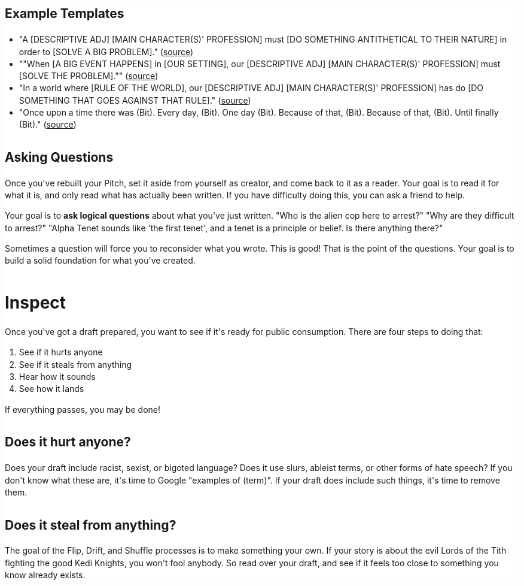 ## Example Templates

- "A [DESCRIPTIVE ADJ] [MAIN CHARACTER(S)' PROFESSION] must [DO SOMETHING ANTITHETICAL TO THEIR NATURE] in order to [SOLVE A BIG PROBLEM]." ([source](https://twitter.com/juliayorks/status/1371872858037698560?s=20&t=mI7NC_BqAbl8jI2cbfrzUQ))
- ""When [A BIG EVENT HAPPENS] in [OUR SETTING], our [DESCRIPTIVE ADJ] [MAIN CHARACTER(S)' PROFESSION] must [SOLVE THE PROBLEM]."" ([source](https://twitter.com/juliayorks/status/1371872860076175360?s=20&t=mI7NC_BqAbl8jI2cbfrzUQ))
- "In a world where [RULE OF THE WORLD], our [DESCRIPTIVE ADJ] [MAIN CHARACTER(S)' PROFESSION] has do [DO SOMETHING THAT GOES AGAINST THAT RULE]." ([source](https://twitter.com/juliayorks/status/1371872862118817798?s=20&t=mI7NC_BqAbl8jI2cbfrzUQ))
- "Once upon a time there was (Bit). Every day, (Bit). One day (Bit). Because of that, (Bit). Because of that, (Bit). Until finally (Bit)." ([source](https://www.aerogrammestudio.com/2013/03/07/pixars-22-rules-of-storytelling/))

## Asking Questions

Once you've rebuilt your Pitch, set it aside from yourself as creator, and come back to it as a reader. Your goal is to read it for what it is, and only read what has actually been written. If you have difficulty doing this, you can ask a friend to help.

Your goal is to **ask logical questions** about what you've just written. "Who is the alien cop here to arrest?" "Why are they difficult to arrest?" "Alpha Tenet sounds like 'the first tenet', and a tenet is a principle or belief. Is there anything there?"

Sometimes a question will force you to reconsider what you wrote. This is good! That is the point of the questions. Your goal is to build a solid foundation for what you've created.

# Inspect

Once you've got a draft prepared, you want to see if it's ready for public consumption. There are four steps to doing that:

1. See if it hurts anyone
2. See if it steals from anything
3. Hear how it sounds
4. See how it lands

If everything passes, you may be done!

## Does it hurt anyone?

Does your draft include racist, sexist, or bigoted language? Does it use slurs, ableist terms, or other forms of hate speech? If you don't know what these are, it's time to Google "examples of (term)". If your draft does include such things, it's time to remove them.

## Does it steal from anything?

The goal of the Flip, Drift, and Shuffle processes is to make something your own. If your story is about the evil Lords of the Tith fighting the good Kedi Knights, you won't fool anybody. So read over your draft, and see if it feels too close to something you know already exists.

